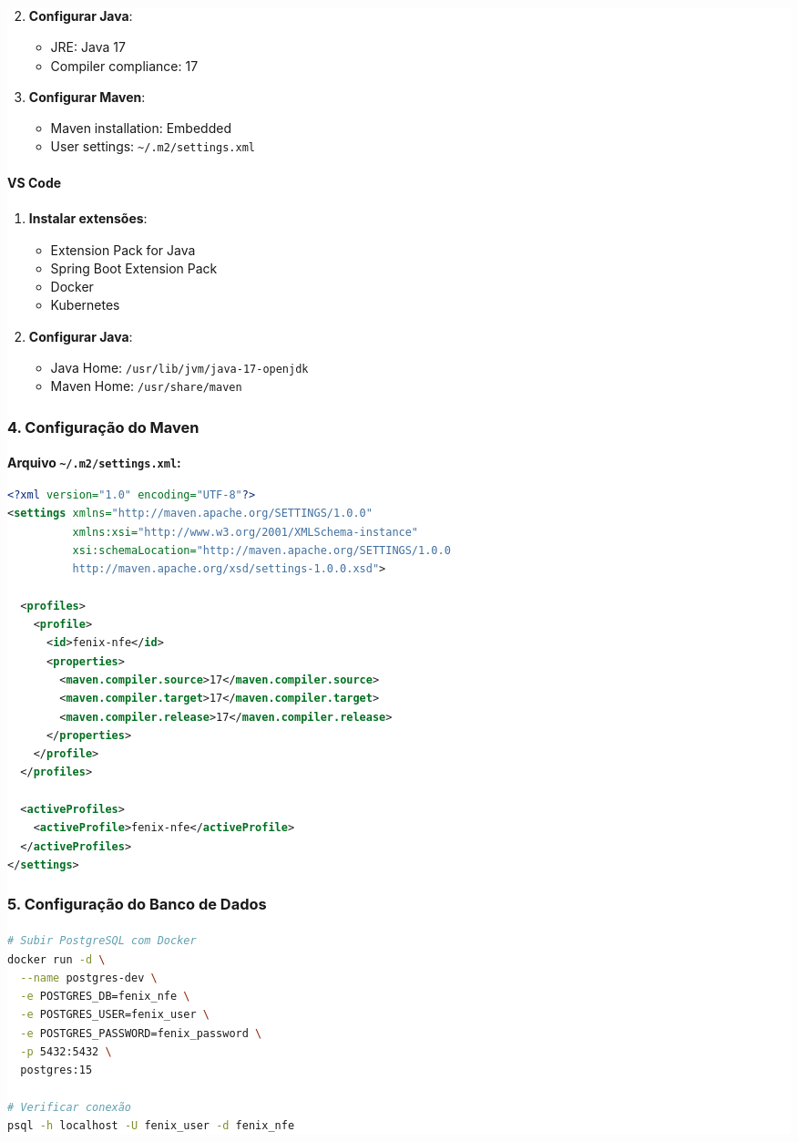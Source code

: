 2. **Configurar Java**:
   - JRE: Java 17
   - Compiler compliance: 17

3. **Configurar Maven**:
   - Maven installation: Embedded
   - User settings: `~/.m2/settings.xml`

#### VS Code

1. **Instalar extensões**:
   - Extension Pack for Java
   - Spring Boot Extension Pack
   - Docker
   - Kubernetes

2. **Configurar Java**:
   - Java Home: `/usr/lib/jvm/java-17-openjdk`
   - Maven Home: `/usr/share/maven`

### 4. Configuração do Maven

**Arquivo `~/.m2/settings.xml`:**
```xml
<?xml version="1.0" encoding="UTF-8"?>
<settings xmlns="http://maven.apache.org/SETTINGS/1.0.0"
          xmlns:xsi="http://www.w3.org/2001/XMLSchema-instance"
          xsi:schemaLocation="http://maven.apache.org/SETTINGS/1.0.0
          http://maven.apache.org/xsd/settings-1.0.0.xsd">
  
  <profiles>
    <profile>
      <id>fenix-nfe</id>
      <properties>
        <maven.compiler.source>17</maven.compiler.source>
        <maven.compiler.target>17</maven.compiler.target>
        <maven.compiler.release>17</maven.compiler.release>
      </properties>
    </profile>
  </profiles>
  
  <activeProfiles>
    <activeProfile>fenix-nfe</activeProfile>
  </activeProfiles>
</settings>
```

### 5. Configuração do Banco de Dados

```bash
# Subir PostgreSQL com Docker
docker run -d \
  --name postgres-dev \
  -e POSTGRES_DB=fenix_nfe \
  -e POSTGRES_USER=fenix_user \
  -e POSTGRES_PASSWORD=fenix_password \
  -p 5432:5432 \
  postgres:15

# Verificar conexão
psql -h localhost -U fenix_user -d fenix_nfe
```
